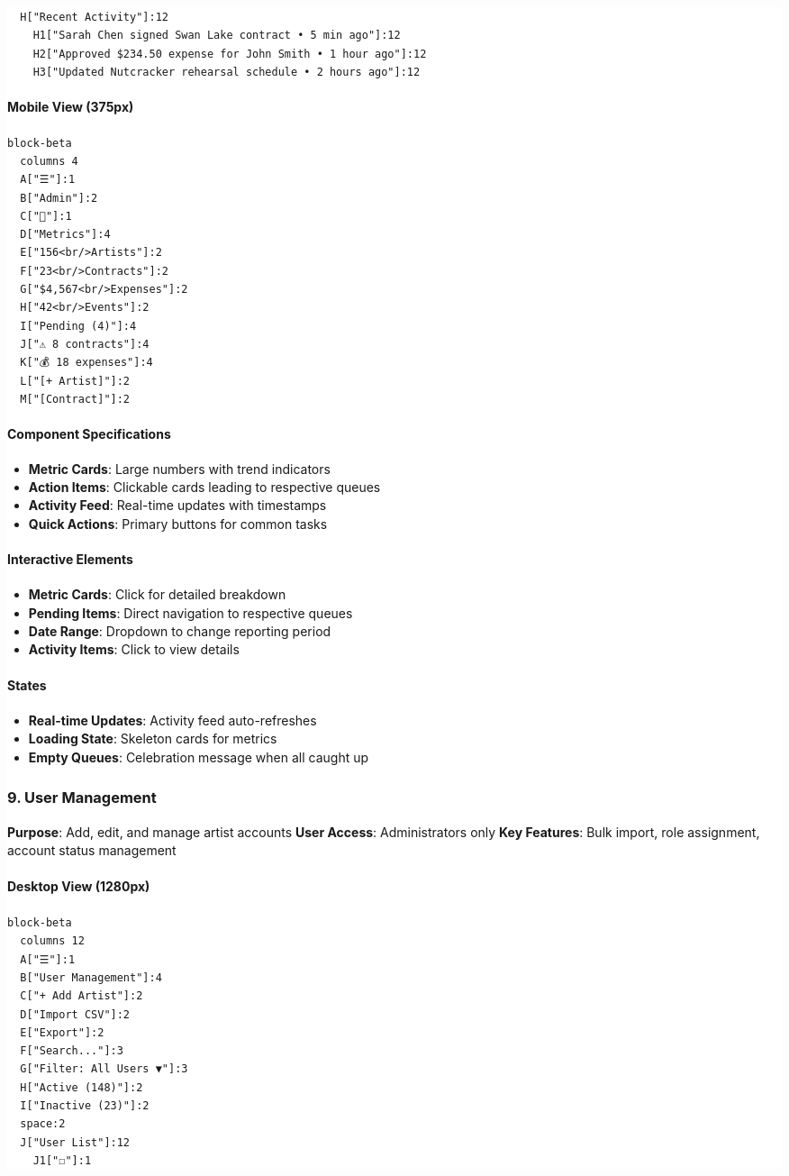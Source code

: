 ```mermaid
  H["Recent Activity"]:12
    H1["Sarah Chen signed Swan Lake contract • 5 min ago"]:12
    H2["Approved $234.50 expense for John Smith • 1 hour ago"]:12
    H3["Updated Nutcracker rehearsal schedule • 2 hours ago"]:12
```

#### Mobile View (375px)
```mermaid
block-beta
  columns 4
  A["☰"]:1
  B["Admin"]:2
  C["👤"]:1
  D["Metrics"]:4
  E["156<br/>Artists"]:2
  F["23<br/>Contracts"]:2
  G["$4,567<br/>Expenses"]:2
  H["42<br/>Events"]:2
  I["Pending (4)"]:4
  J["⚠ 8 contracts"]:4
  K["💰 18 expenses"]:4
  L["[+ Artist]"]:2
  M["[Contract]"]:2
```

#### Component Specifications
- **Metric Cards**: Large numbers with trend indicators
- **Action Items**: Clickable cards leading to respective queues
- **Activity Feed**: Real-time updates with timestamps
- **Quick Actions**: Primary buttons for common tasks

#### Interactive Elements
- **Metric Cards**: Click for detailed breakdown
- **Pending Items**: Direct navigation to respective queues
- **Date Range**: Dropdown to change reporting period
- **Activity Items**: Click to view details

#### States
- **Real-time Updates**: Activity feed auto-refreshes
- **Loading State**: Skeleton cards for metrics
- **Empty Queues**: Celebration message when all caught up

### 9. User Management

**Purpose**: Add, edit, and manage artist accounts
**User Access**: Administrators only
**Key Features**: Bulk import, role assignment, account status management

#### Desktop View (1280px)
```mermaid
block-beta
  columns 12
  A["☰"]:1
  B["User Management"]:4
  C["+ Add Artist"]:2
  D["Import CSV"]:2
  E["Export"]:2
  F["Search..."]:3
  G["Filter: All Users ▼"]:3
  H["Active (148)"]:2
  I["Inactive (23)"]:2
  space:2
  J["User List"]:12
    J1["☐"]:1
```